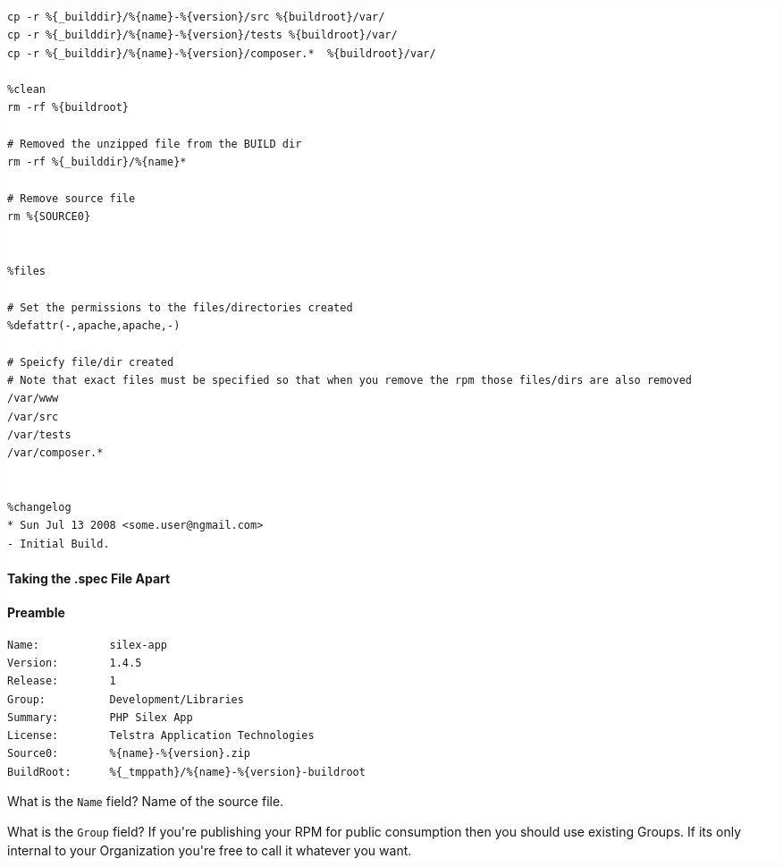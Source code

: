 ```
cp -r %{_builddir}/%{name}-%{version}/src %{buildroot}/var/
cp -r %{_builddir}/%{name}-%{version}/tests %{buildroot}/var/
cp -r %{_builddir}/%{name}-%{version}/composer.*  %{buildroot}/var/

%clean
rm -rf %{buildroot}

# Removed the unzipped file from the BUILD dir
rm -rf %{_builddir}/%{name}*

# Remove source file
rm %{SOURCE0}


%files

# Set the permissions to the files/directories created
%defattr(-,apache,apache,-)

# Speicfy file/dir created
# Note that exact files must be specified so that when you remove the rpm those files/dirs are also removed
/var/www
/var/src
/var/tests
/var/composer.*


%changelog
* Sun Jul 13 2008 <some.user@ngmail.com> 
- Initial Build.

```

#### Taking the .spec File Apart ####

**Preamble**

```
Name:           silex-app
Version:        1.4.5
Release:        1     
Group:          Development/Libraries
Summary:        PHP Silex App   
License:        Telstra Application Technologies
Source0:        %{name}-%{version}.zip
BuildRoot:      %{_tmppath}/%{name}-%{version}-buildroot
```

What is the `Name` field?
Name of the source file.

What is the `Group` field?
If you're publishing your RPM for public consumption then you should use existing Groups. If its only internal to your Organization you're free to call it whatever you want.

